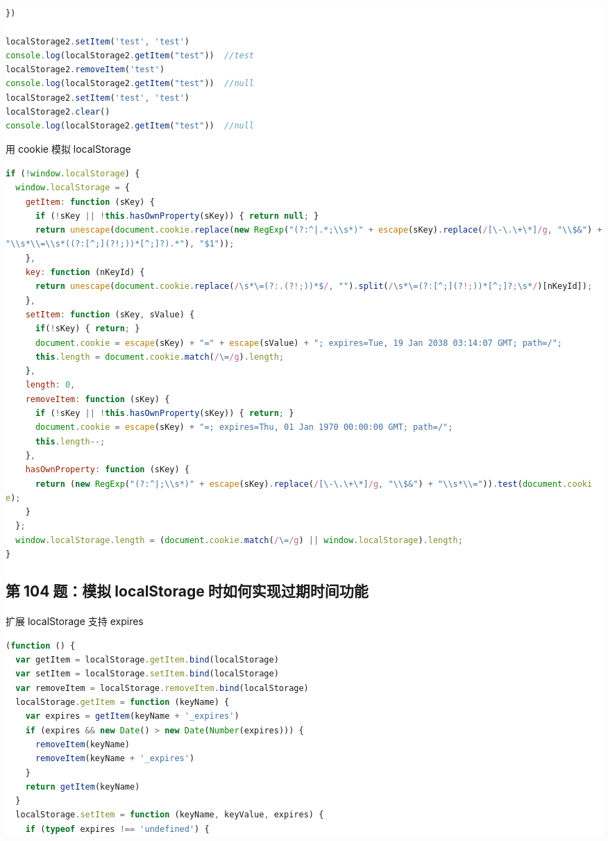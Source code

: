 ```js
})

localStorage2.setItem('test', 'test')
console.log(localStorage2.getItem("test"))  //test
localStorage2.removeItem('test')
console.log(localStorage2.getItem("test"))  //null
localStorage2.setItem('test', 'test')
localStorage2.clear()
console.log(localStorage2.getItem("test"))  //null
```

用 cookie 模拟 localStorage
```js
if (!window.localStorage) {
  window.localStorage = {
    getItem: function (sKey) {
      if (!sKey || !this.hasOwnProperty(sKey)) { return null; }
      return unescape(document.cookie.replace(new RegExp("(?:^|.*;\\s*)" + escape(sKey).replace(/[\-\.\+\*]/g, "\\$&") + "\\s*\\=\\s*((?:[^;](?!;))*[^;]?).*"), "$1"));
    },
    key: function (nKeyId) {
      return unescape(document.cookie.replace(/\s*\=(?:.(?!;))*$/, "").split(/\s*\=(?:[^;](?!;))*[^;]?;\s*/)[nKeyId]);
    },
    setItem: function (sKey, sValue) {
      if(!sKey) { return; }
      document.cookie = escape(sKey) + "=" + escape(sValue) + "; expires=Tue, 19 Jan 2038 03:14:07 GMT; path=/";
      this.length = document.cookie.match(/\=/g).length;
    },
    length: 0,
    removeItem: function (sKey) {
      if (!sKey || !this.hasOwnProperty(sKey)) { return; }
      document.cookie = escape(sKey) + "=; expires=Thu, 01 Jan 1970 00:00:00 GMT; path=/";
      this.length--;
    },
    hasOwnProperty: function (sKey) {
      return (new RegExp("(?:^|;\\s*)" + escape(sKey).replace(/[\-\.\+\*]/g, "\\$&") + "\\s*\\=")).test(document.cookie);
    }
  };
  window.localStorage.length = (document.cookie.match(/\=/g) || window.localStorage).length;
}
```



## 第 104 题：模拟 localStorage 时如何实现过期时间功能
扩展 localStorage 支持 expires
```js
(function () {
  var getItem = localStorage.getItem.bind(localStorage)
  var setItem = localStorage.setItem.bind(localStorage)
  var removeItem = localStorage.removeItem.bind(localStorage)
  localStorage.getItem = function (keyName) {
    var expires = getItem(keyName + '_expires')
    if (expires && new Date() > new Date(Number(expires))) {
      removeItem(keyName)
      removeItem(keyName + '_expires')
    }
    return getItem(keyName)
  }
  localStorage.setItem = function (keyName, keyValue, expires) {
    if (typeof expires !== 'undefined') {
```